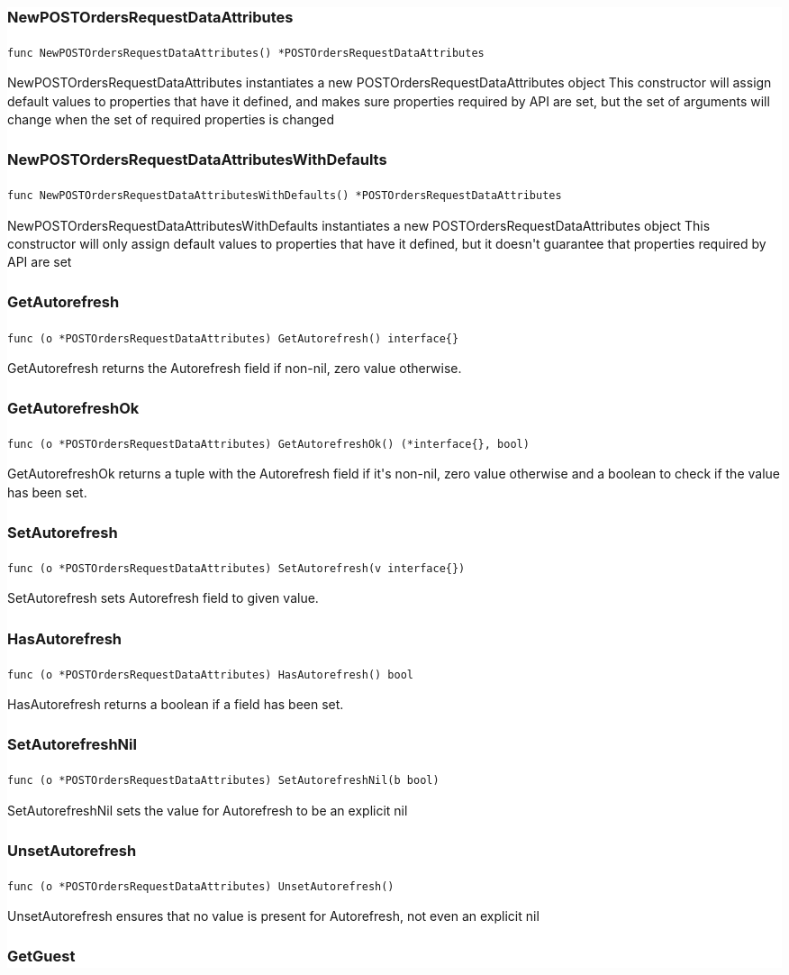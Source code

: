 ### NewPOSTOrdersRequestDataAttributes

`func NewPOSTOrdersRequestDataAttributes() *POSTOrdersRequestDataAttributes`

NewPOSTOrdersRequestDataAttributes instantiates a new POSTOrdersRequestDataAttributes object
This constructor will assign default values to properties that have it defined,
and makes sure properties required by API are set, but the set of arguments
will change when the set of required properties is changed

### NewPOSTOrdersRequestDataAttributesWithDefaults

`func NewPOSTOrdersRequestDataAttributesWithDefaults() *POSTOrdersRequestDataAttributes`

NewPOSTOrdersRequestDataAttributesWithDefaults instantiates a new POSTOrdersRequestDataAttributes object
This constructor will only assign default values to properties that have it defined,
but it doesn't guarantee that properties required by API are set

### GetAutorefresh

`func (o *POSTOrdersRequestDataAttributes) GetAutorefresh() interface{}`

GetAutorefresh returns the Autorefresh field if non-nil, zero value otherwise.

### GetAutorefreshOk

`func (o *POSTOrdersRequestDataAttributes) GetAutorefreshOk() (*interface{}, bool)`

GetAutorefreshOk returns a tuple with the Autorefresh field if it's non-nil, zero value otherwise
and a boolean to check if the value has been set.

### SetAutorefresh

`func (o *POSTOrdersRequestDataAttributes) SetAutorefresh(v interface{})`

SetAutorefresh sets Autorefresh field to given value.

### HasAutorefresh

`func (o *POSTOrdersRequestDataAttributes) HasAutorefresh() bool`

HasAutorefresh returns a boolean if a field has been set.

### SetAutorefreshNil

`func (o *POSTOrdersRequestDataAttributes) SetAutorefreshNil(b bool)`

 SetAutorefreshNil sets the value for Autorefresh to be an explicit nil

### UnsetAutorefresh
`func (o *POSTOrdersRequestDataAttributes) UnsetAutorefresh()`

UnsetAutorefresh ensures that no value is present for Autorefresh, not even an explicit nil
### GetGuest
